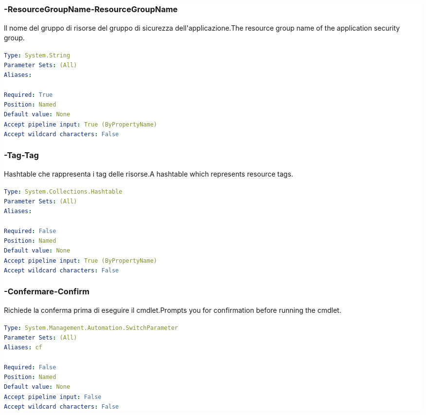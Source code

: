 ### <span data-ttu-id="23b68-123">-ResourceGroupName</span><span class="sxs-lookup"><span data-stu-id="23b68-123">-ResourceGroupName</span></span>
<span data-ttu-id="23b68-124">Il nome del gruppo di risorse del gruppo di sicurezza dell'applicazione.</span><span class="sxs-lookup"><span data-stu-id="23b68-124">The resource group name of the application security group.</span></span>

```yaml
Type: System.String
Parameter Sets: (All)
Aliases:

Required: True
Position: Named
Default value: None
Accept pipeline input: True (ByPropertyName)
Accept wildcard characters: False
```

### <span data-ttu-id="23b68-125">-Tag</span><span class="sxs-lookup"><span data-stu-id="23b68-125">-Tag</span></span>
<span data-ttu-id="23b68-126">Hashtable che rappresenta i tag delle risorse.</span><span class="sxs-lookup"><span data-stu-id="23b68-126">A hashtable which represents resource tags.</span></span>

```yaml
Type: System.Collections.Hashtable
Parameter Sets: (All)
Aliases:

Required: False
Position: Named
Default value: None
Accept pipeline input: True (ByPropertyName)
Accept wildcard characters: False
```

### <span data-ttu-id="23b68-127">-Confermare</span><span class="sxs-lookup"><span data-stu-id="23b68-127">-Confirm</span></span>
<span data-ttu-id="23b68-128">Richiede la conferma prima di eseguire il cmdlet.</span><span class="sxs-lookup"><span data-stu-id="23b68-128">Prompts you for confirmation before running the cmdlet.</span></span>

```yaml
Type: System.Management.Automation.SwitchParameter
Parameter Sets: (All)
Aliases: cf

Required: False
Position: Named
Default value: None
Accept pipeline input: False
Accept wildcard characters: False
```
